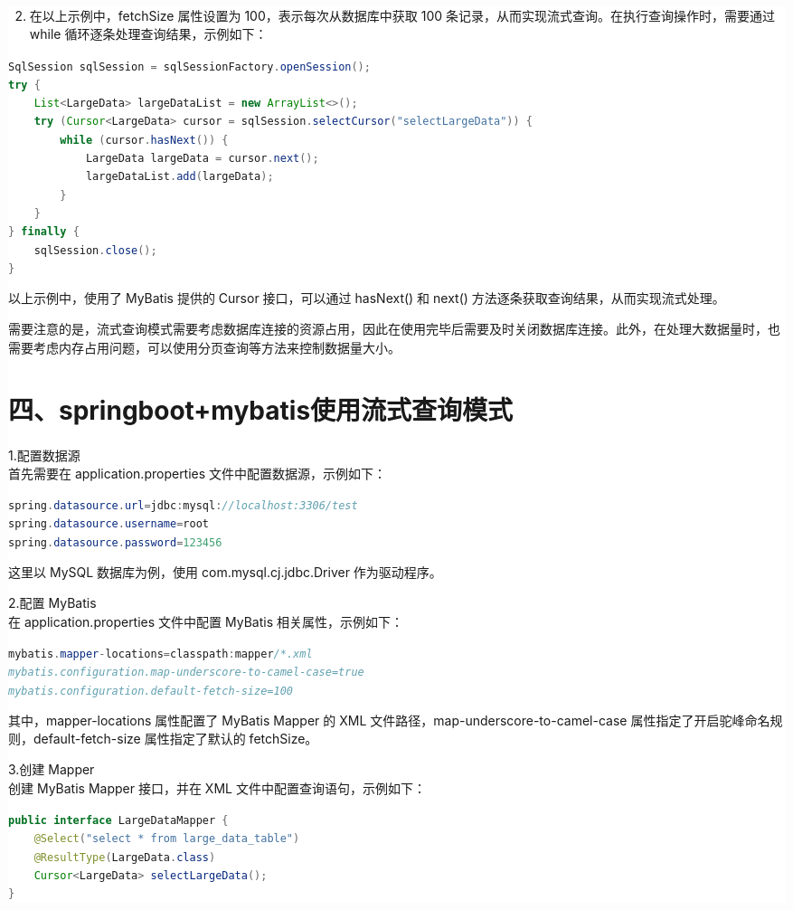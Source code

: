 2. 在以上示例中，fetchSize 属性设置为 100，表示每次从数据库中获取 100 条记录，从而实现流式查询。在执行查询操作时，需要通过 while 循环逐条处理查询结果，示例如下：

```java
SqlSession sqlSession = sqlSessionFactory.openSession();
try {
    List<LargeData> largeDataList = new ArrayList<>();
    try (Cursor<LargeData> cursor = sqlSession.selectCursor("selectLargeData")) {
        while (cursor.hasNext()) {
            LargeData largeData = cursor.next();
            largeDataList.add(largeData);
        }
    }
} finally {
    sqlSession.close();
}

```

以上示例中，使用了 MyBatis 提供的 Cursor 接口，可以通过 hasNext() 和 next() 方法逐条获取查询结果，从而实现流式处理。

需要注意的是，流式查询模式需要考虑数据库连接的资源占用，因此在使用完毕后需要及时关闭数据库连接。此外，在处理大数据量时，也需要考虑内存占用问题，可以使用分页查询等方法来控制数据量大小。

# 四、springboot+mybatis使用流式查询模式

1.配置数据源  
首先需要在 application.properties 文件中配置数据源，示例如下：

```java
spring.datasource.url=jdbc:mysql://localhost:3306/test
spring.datasource.username=root
spring.datasource.password=123456
```

这里以 MySQL 数据库为例，使用 com.mysql.cj.jdbc.Driver 作为驱动程序。

2.配置 MyBatis  
在 application.properties 文件中配置 MyBatis 相关属性，示例如下：

```java
mybatis.mapper-locations=classpath:mapper/*.xml
mybatis.configuration.map-underscore-to-camel-case=true
mybatis.configuration.default-fetch-size=100
```

其中，mapper-locations 属性配置了 MyBatis Mapper 的 XML 文件路径，map-underscore-to-camel-case 属性指定了开启驼峰命名规则，default-fetch-size 属性指定了默认的 fetchSize。

3.创建 Mapper  
创建 MyBatis Mapper 接口，并在 XML 文件中配置查询语句，示例如下：

```java
public interface LargeDataMapper {
    @Select("select * from large_data_table")
    @ResultType(LargeData.class)
    Cursor<LargeData> selectLargeData();
}
```
